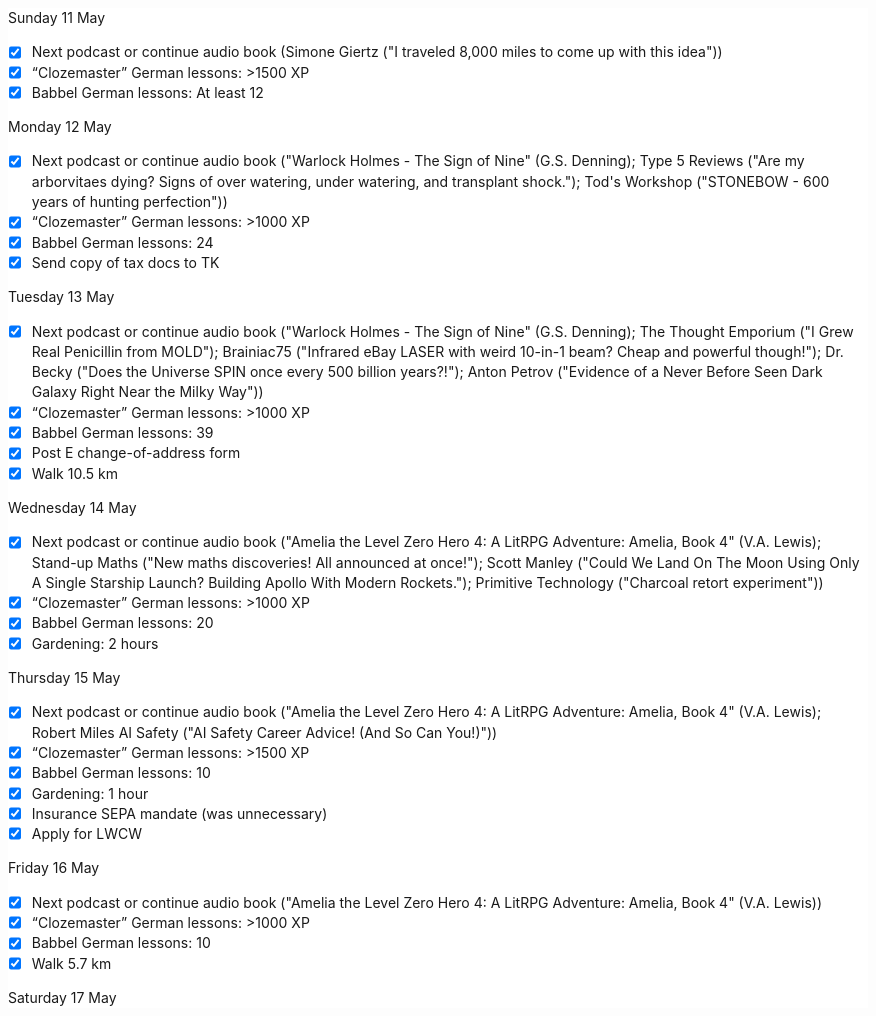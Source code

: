 Sunday 11 May

- [x] Next podcast or continue audio book (Simone Giertz ("I traveled 8,000 miles to come up with this idea"))
- [x] “Clozemaster” German lessons: >1500 XP
- [x] Babbel German lessons: At least 12

Monday 12 May

- [x] Next podcast or continue audio book ("Warlock Holmes - The Sign of Nine" (G.S. Denning); Type 5 Reviews ("Are my arborvitaes dying? Signs of over watering, under watering, and transplant shock."); Tod's Workshop ("STONEBOW - 600 years of hunting perfection"))
- [x] “Clozemaster” German lessons: >1000 XP
- [x] Babbel German lessons: 24
- [x] Send copy of tax docs to TK

Tuesday 13 May

- [x] Next podcast or continue audio book ("Warlock Holmes - The Sign of Nine" (G.S. Denning); The Thought Emporium ("I Grew Real Penicillin from MOLD"); Brainiac75 ("Infrared eBay LASER with weird 10-in-1 beam? Cheap and powerful though!"); Dr. Becky ("Does the Universe SPIN once every 500 billion years?!"); Anton Petrov ("Evidence of a Never Before Seen Dark Galaxy Right Near the Milky Way"))
- [x] “Clozemaster” German lessons: >1000 XP
- [x] Babbel German lessons: 39
- [x] Post E change-of-address form
- [x] Walk 10.5 km

Wednesday 14 May

- [x] Next podcast or continue audio book ("Amelia the Level Zero Hero 4: A LitRPG Adventure: Amelia, Book 4" (V.A. Lewis); Stand-up Maths ("New maths discoveries! All announced at once!"); Scott Manley ("Could We Land On The Moon Using Only A Single Starship Launch? Building Apollo With Modern Rockets."); Primitive Technology ("Charcoal retort experiment"))
- [x] “Clozemaster” German lessons: >1000 XP
- [x] Babbel German lessons: 20
- [x] Gardening: 2 hours

Thursday 15 May

- [x] Next podcast or continue audio book ("Amelia the Level Zero Hero 4: A LitRPG Adventure: Amelia, Book 4" (V.A. Lewis); Robert Miles AI Safety ("AI Safety Career Advice! (And So Can You!)"))
- [x] “Clozemaster” German lessons: >1500 XP
- [x] Babbel German lessons: 10
- [x] Gardening: 1 hour
- [x] Insurance SEPA mandate (was unnecessary)
- [x] Apply for LWCW

Friday 16 May

- [x] Next podcast or continue audio book ("Amelia the Level Zero Hero 4: A LitRPG Adventure: Amelia, Book 4" (V.A. Lewis))
- [x] “Clozemaster” German lessons: >1000 XP
- [x] Babbel German lessons: 10
- [x] Walk 5.7 km

Saturday 17 May
